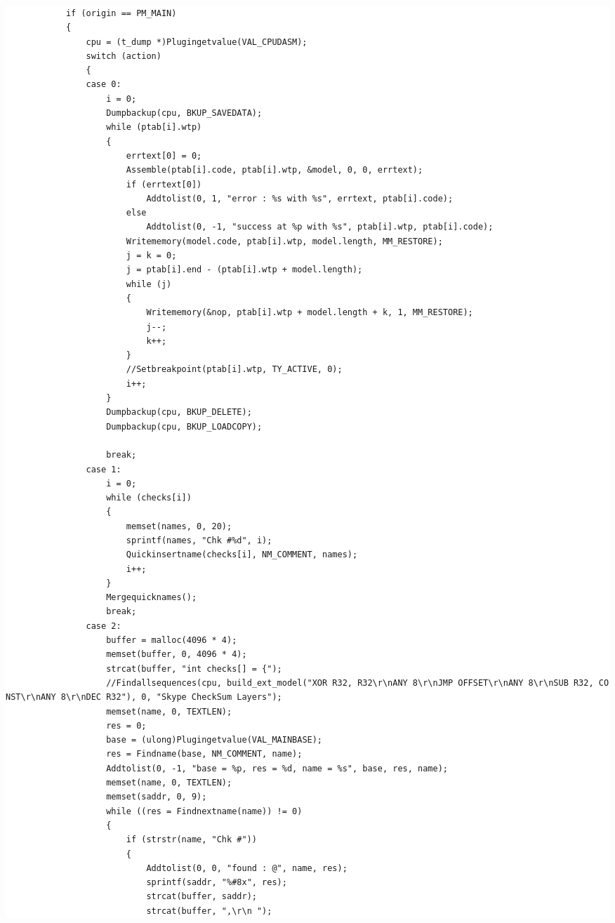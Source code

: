                 if (origin == PM_MAIN)
                {
                    cpu = (t_dump *)Plugingetvalue(VAL_CPUDASM);
                    switch (action)
                    {
                    case 0:
                        i = 0;
                        Dumpbackup(cpu, BKUP_SAVEDATA);
                        while (ptab[i].wtp)
                        {
                            errtext[0] = 0;
                            Assemble(ptab[i].code, ptab[i].wtp, &model, 0, 0, errtext);
                            if (errtext[0])
                                Addtolist(0, 1, "error : %s with %s", errtext, ptab[i].code);
                            else
                                Addtolist(0, -1, "success at %p with %s", ptab[i].wtp, ptab[i].code);
                            Writememory(model.code, ptab[i].wtp, model.length, MM_RESTORE);
                            j = k = 0;
                            j = ptab[i].end - (ptab[i].wtp + model.length);
                            while (j)
                            {
                                Writememory(&nop, ptab[i].wtp + model.length + k, 1, MM_RESTORE);
                                j--;
                                k++;
                            }
                            //Setbreakpoint(ptab[i].wtp, TY_ACTIVE, 0);
                            i++;
                        }
                        Dumpbackup(cpu, BKUP_DELETE);
                        Dumpbackup(cpu, BKUP_LOADCOPY);        
    
                        break;
                    case 1:
                        i = 0;
                        while (checks[i])
                        {
                            memset(names, 0, 20);
                            sprintf(names, "Chk #%d", i);
                            Quickinsertname(checks[i], NM_COMMENT, names);
                            i++;
                        }
                        Mergequicknames();
                        break;
                    case 2:
                        buffer = malloc(4096 * 4);
                        memset(buffer, 0, 4096 * 4);
                        strcat(buffer, "int checks[] = {");
                        //Findallsequences(cpu, build_ext_model("XOR R32, R32\r\nANY 8\r\nJMP OFFSET\r\nANY 8\r\nSUB R32, CONST\r\nANY 8\r\nDEC R32"), 0, "Skype CheckSum Layers");
                        memset(name, 0, TEXTLEN);
                        res = 0;
                        base = (ulong)Plugingetvalue(VAL_MAINBASE);
                        res = Findname(base, NM_COMMENT, name);
                        Addtolist(0, -1, "base = %p, res = %d, name = %s", base, res, name);
                        memset(name, 0, TEXTLEN);
                        memset(saddr, 0, 9);
                        while ((res = Findnextname(name)) != 0)
                        {
                            if (strstr(name, "Chk #"))
                            {
                                Addtolist(0, 0, "found : @", name, res);
                                sprintf(saddr, "%#8x", res);
                                strcat(buffer, saddr);
                                strcat(buffer, ",\r\n ");